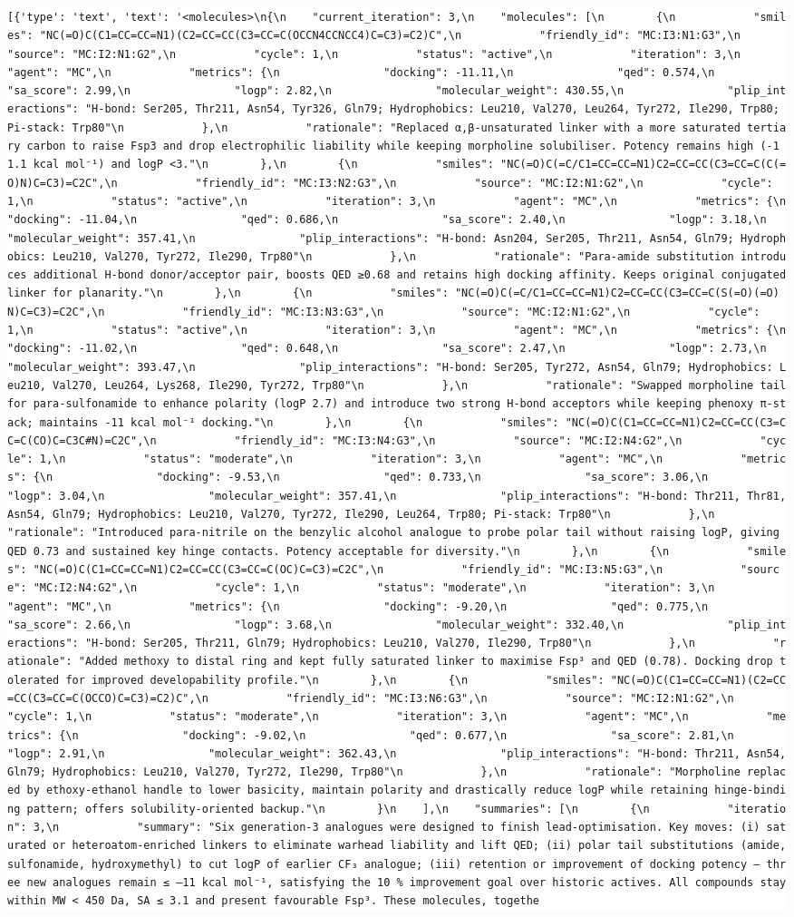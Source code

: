 ```
[{'type': 'text', 'text': '<molecules>\n{\n    "current_iteration": 3,\n    "molecules": [\n        {\n            "smiles": "NC(=O)C(C1=CC=CC=N1)(C2=CC=CC(C3=CC=C(OCCN4CCNCC4)C=C3)=C2)C",\n            "friendly_id": "MC:I3:N1:G3",\n            "source": "MC:I2:N1:G2",\n            "cycle": 1,\n            "status": "active",\n            "iteration": 3,\n            "agent": "MC",\n            "metrics": {\n                "docking": -11.11,\n                "qed": 0.574,\n                "sa_score": 2.99,\n                "logp": 2.82,\n                "molecular_weight": 430.55,\n                "plip_interactions": "H-bond: Ser205, Thr211, Asn54, Tyr326, Gln79; Hydrophobics: Leu210, Val270, Leu264, Tyr272, Ile290, Trp80; Pi-stack: Trp80"\n            },\n            "rationale": "Replaced α,β-unsaturated linker with a more saturated tertiary carbon to raise Fsp3 and drop electrophilic liability while keeping morpholine solubiliser. Potency remains high (-11.1 kcal mol⁻¹) and logP <3."\n        },\n        {\n            "smiles": "NC(=O)C(=C/C1=CC=CC=N1)C2=CC=CC(C3=CC=C(C(=O)N)C=C3)=C2C",\n            "friendly_id": "MC:I3:N2:G3",\n            "source": "MC:I2:N1:G2",\n            "cycle": 1,\n            "status": "active",\n            "iteration": 3,\n            "agent": "MC",\n            "metrics": {\n                "docking": -11.04,\n                "qed": 0.686,\n                "sa_score": 2.40,\n                "logp": 3.18,\n                "molecular_weight": 357.41,\n                "plip_interactions": "H-bond: Asn204, Ser205, Thr211, Asn54, Gln79; Hydrophobics: Leu210, Val270, Tyr272, Ile290, Trp80"\n            },\n            "rationale": "Para-amide substitution introduces additional H-bond donor/acceptor pair, boosts QED ≥0.68 and retains high docking affinity. Keeps original conjugated linker for planarity."\n        },\n        {\n            "smiles": "NC(=O)C(=C/C1=CC=CC=N1)C2=CC=CC(C3=CC=C(S(=O)(=O)N)C=C3)=C2C",\n            "friendly_id": "MC:I3:N3:G3",\n            "source": "MC:I2:N1:G2",\n            "cycle": 1,\n            "status": "active",\n            "iteration": 3,\n            "agent": "MC",\n            "metrics": {\n                "docking": -11.02,\n                "qed": 0.648,\n                "sa_score": 2.47,\n                "logp": 2.73,\n                "molecular_weight": 393.47,\n                "plip_interactions": "H-bond: Ser205, Tyr272, Asn54, Gln79; Hydrophobics: Leu210, Val270, Leu264, Lys268, Ile290, Tyr272, Trp80"\n            },\n            "rationale": "Swapped morpholine tail for para-sulfonamide to enhance polarity (logP 2.7) and introduce two strong H-bond acceptors while keeping phenoxy π-stack; maintains ‑11 kcal mol⁻¹ docking."\n        },\n        {\n            "smiles": "NC(=O)C(C1=CC=CC=N1)C2=CC=CC(C3=CC=C(CO)C=C3C#N)=C2C",\n            "friendly_id": "MC:I3:N4:G3",\n            "source": "MC:I2:N4:G2",\n            "cycle": 1,\n            "status": "moderate",\n            "iteration": 3,\n            "agent": "MC",\n            "metrics": {\n                "docking": -9.53,\n                "qed": 0.733,\n                "sa_score": 3.06,\n                "logp": 3.04,\n                "molecular_weight": 357.41,\n                "plip_interactions": "H-bond: Thr211, Thr81, Asn54, Gln79; Hydrophobics: Leu210, Val270, Tyr272, Ile290, Leu264, Trp80; Pi-stack: Trp80"\n            },\n            "rationale": "Introduced para-nitrile on the benzylic alcohol analogue to probe polar tail without raising logP, giving QED 0.73 and sustained key hinge contacts. Potency acceptable for diversity."\n        },\n        {\n            "smiles": "NC(=O)C(C1=CC=CC=N1)C2=CC=CC(C3=CC=C(OC)C=C3)=C2C",\n            "friendly_id": "MC:I3:N5:G3",\n            "source": "MC:I2:N4:G2",\n            "cycle": 1,\n            "status": "moderate",\n            "iteration": 3,\n            "agent": "MC",\n            "metrics": {\n                "docking": -9.20,\n                "qed": 0.775,\n                "sa_score": 2.66,\n                "logp": 3.68,\n                "molecular_weight": 332.40,\n                "plip_interactions": "H-bond: Ser205, Thr211, Gln79; Hydrophobics: Leu210, Val270, Ile290, Trp80"\n            },\n            "rationale": "Added methoxy to distal ring and kept fully saturated linker to maximise Fsp³ and QED (0.78). Docking drop tolerated for improved developability profile."\n        },\n        {\n            "smiles": "NC(=O)C(C1=CC=CC=N1)(C2=CC=CC(C3=CC=C(OCCO)C=C3)=C2)C",\n            "friendly_id": "MC:I3:N6:G3",\n            "source": "MC:I2:N1:G2",\n            "cycle": 1,\n            "status": "moderate",\n            "iteration": 3,\n            "agent": "MC",\n            "metrics": {\n                "docking": -9.02,\n                "qed": 0.677,\n                "sa_score": 2.81,\n                "logp": 2.91,\n                "molecular_weight": 362.43,\n                "plip_interactions": "H-bond: Thr211, Asn54, Gln79; Hydrophobics: Leu210, Val270, Tyr272, Ile290, Trp80"\n            },\n            "rationale": "Morpholine replaced by ethoxy-ethanol handle to lower basicity, maintain polarity and drastically reduce logP while retaining hinge-binding pattern; offers solubility-oriented backup."\n        }\n    ],\n    "summaries": [\n        {\n            "iteration": 3,\n            "summary": "Six generation-3 analogues were designed to finish lead-optimisation. Key moves: (i) saturated or heteroatom-enriched linkers to eliminate warhead liability and lift QED; (ii) polar tail substitutions (amide, sulfonamide, hydroxymethyl) to cut logP of earlier CF₃ analogue; (iii) retention or improvement of docking potency – three new analogues remain ≤ –11 kcal mol⁻¹, satisfying the 10 % improvement goal over historic actives. All compounds stay within MW < 450 Da, SA ≤ 3.1 and present favourable Fsp³. These molecules, togethe
```